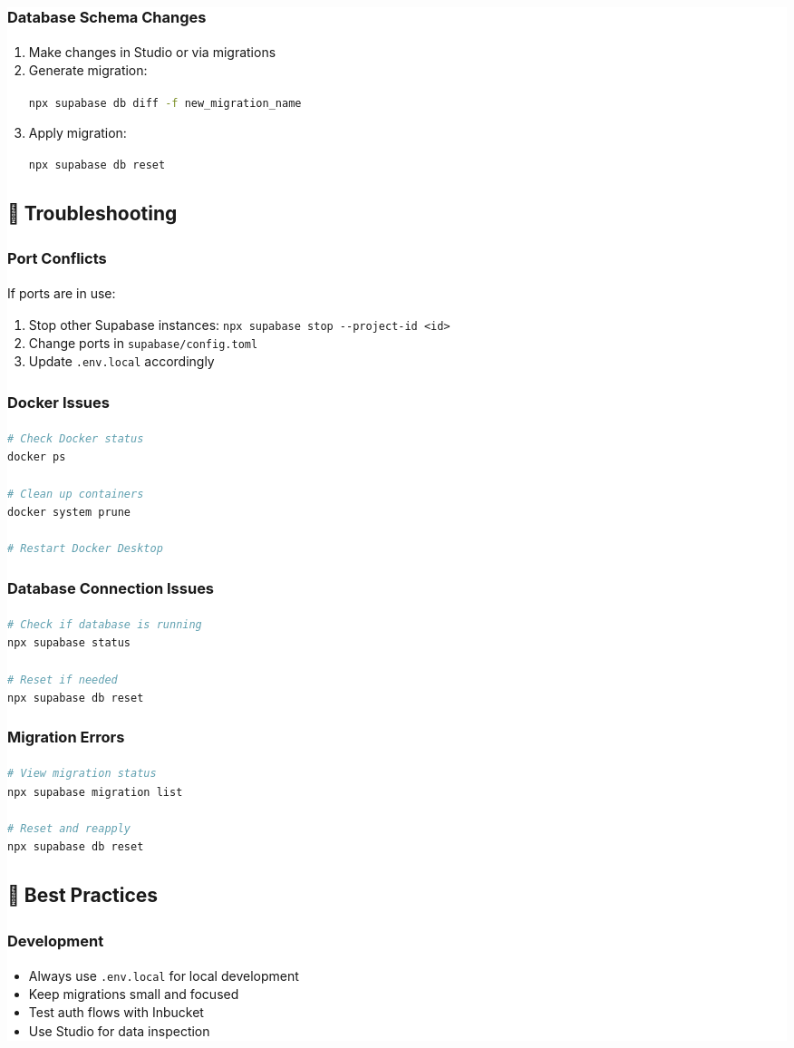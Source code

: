 ### Database Schema Changes
1. Make changes in Studio or via migrations
2. Generate migration:
   ```bash
   npx supabase db diff -f new_migration_name
   ```
3. Apply migration:
   ```bash
   npx supabase db reset
   ```

## 🐛 Troubleshooting

### Port Conflicts
If ports are in use:
1. Stop other Supabase instances: `npx supabase stop --project-id <id>`
2. Change ports in `supabase/config.toml`
3. Update `.env.local` accordingly

### Docker Issues
```bash
# Check Docker status
docker ps

# Clean up containers
docker system prune

# Restart Docker Desktop
```

### Database Connection Issues
```bash
# Check if database is running
npx supabase status

# Reset if needed
npx supabase db reset
```

### Migration Errors
```bash
# View migration status
npx supabase migration list

# Reset and reapply
npx supabase db reset
```

## 📝 Best Practices

### Development
- Always use `.env.local` for local development
- Keep migrations small and focused
- Test auth flows with Inbucket
- Use Studio for data inspection
